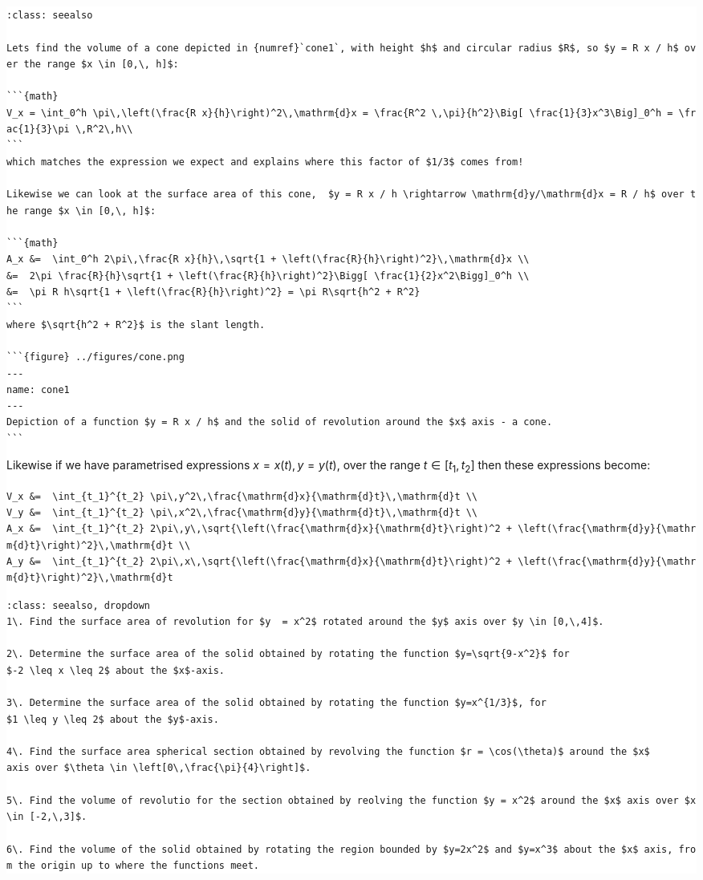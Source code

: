 ````{admonition} Worked example
:class: seealso

Lets find the volume of a cone depicted in {numref}`cone1`, with height $h$ and circular radius $R$, so $y = R x / h$ over the range $x \in [0,\, h]$:

```{math}
V_x = \int_0^h \pi\,\left(\frac{R x}{h}\right)^2\,\mathrm{d}x = \frac{R^2 \,\pi}{h^2}\Big[ \frac{1}{3}x^3\Big]_0^h = \frac{1}{3}\pi \,R^2\,h\\
```
which matches the expression we expect and explains where this factor of $1/3$ comes from!  

Likewise we can look at the surface area of this cone,  $y = R x / h \rightarrow \mathrm{d}y/\mathrm{d}x = R / h$ over the range $x \in [0,\, h]$:

```{math}
A_x &=  \int_0^h 2\pi\,\frac{R x}{h}\,\sqrt{1 + \left(\frac{R}{h}\right)^2}\,\mathrm{d}x \\
&=  2\pi \frac{R}{h}\sqrt{1 + \left(\frac{R}{h}\right)^2}\Bigg[ \frac{1}{2}x^2\Bigg]_0^h \\
&=  \pi R h\sqrt{1 + \left(\frac{R}{h}\right)^2} = \pi R\sqrt{h^2 + R^2}
```
where $\sqrt{h^2 + R^2}$ is the slant length.

```{figure} ../figures/cone.png
---
name: cone1
---
Depiction of a function $y = R x / h$ and the solid of revolution around the $x$ axis - a cone.
```

````

Likewise if we have parametrised expressions $x = x(t),\, y = y(t)$, over the range $t \in [t_1,\, t_2]$ then these expressions become:

```{math}
V_x &=  \int_{t_1}^{t_2} \pi\,y^2\,\frac{\mathrm{d}x}{\mathrm{d}t}\,\mathrm{d}t \\
V_y &=  \int_{t_1}^{t_2} \pi\,x^2\,\frac{\mathrm{d}y}{\mathrm{d}t}\,\mathrm{d}t \\
A_x &=  \int_{t_1}^{t_2} 2\pi\,y\,\sqrt{\left(\frac{\mathrm{d}x}{\mathrm{d}t}\right)^2 + \left(\frac{\mathrm{d}y}{\mathrm{d}t}\right)^2}\,\mathrm{d}t \\
A_y &=  \int_{t_1}^{t_2} 2\pi\,x\,\sqrt{\left(\frac{\mathrm{d}x}{\mathrm{d}t}\right)^2 + \left(\frac{\mathrm{d}y}{\mathrm{d}t}\right)^2}\,\mathrm{d}t
```


````{admonition} Practice questions
:class: seealso, dropdown
1\. Find the surface area of revolution for $y  = x^2$ rotated around the $y$ axis over $y \in [0,\,4]$.

2\. Determine the surface area of the solid obtained by rotating the function $y=\sqrt{9-x^2}$ for 
$-2 \leq x \leq 2$ about the $x$-axis.

3\. Determine the surface area of the solid obtained by rotating the function $y=x^{1/3}$, for 
$1 \leq y \leq 2$ about the $y$-axis.

4\. Find the surface area spherical section obtained by revolving the function $r = \cos(\theta)$ around the $x$ 
axis over $\theta \in \left[0\,\frac{\pi}{4}\right]$.

5\. Find the volume of revolutio for the section obtained by reolving the function $y = x^2$ around the $x$ axis over $x \in [-2,\,3]$.

6\. Find the volume of the solid obtained by rotating the region bounded by $y=2x^2$ and $y=x^3$ about the $x$ axis, from the origin up to where the functions meet.

````
